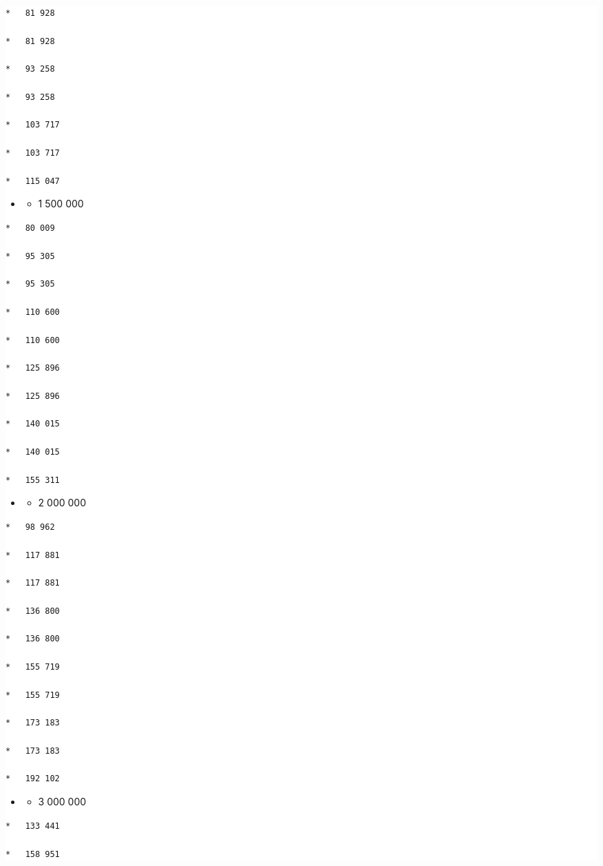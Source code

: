     *   81 928

    *   81 928

    *   93 258

    *   93 258

    *   103 717

    *   103 717

    *   115 047


*    *   1 500 000

    *   80 009

    *   95 305

    *   95 305

    *   110 600

    *   110 600

    *   125 896

    *   125 896

    *   140 015

    *   140 015

    *   155 311


*    *   2 000 000

    *   98 962

    *   117 881

    *   117 881

    *   136 800

    *   136 800

    *   155 719

    *   155 719

    *   173 183

    *   173 183

    *   192 102


*    *   3 000 000

    *   133 441

    *   158 951
